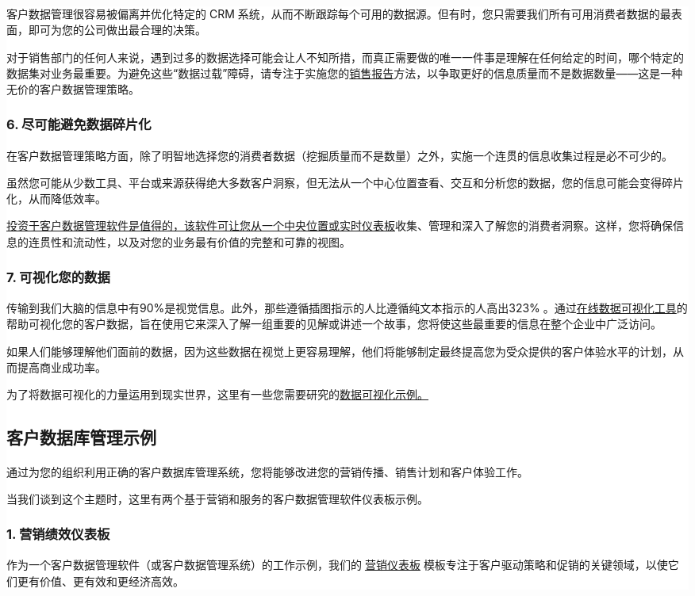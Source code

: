 客户数据管理很容易被偏离并优化特定的 CRM 系统，从而不断跟踪每个可用的数据源。但有时，您只需要我们所有可用消费者数据的最表面，即可为您的公司做出最合理的决策。

对于销售部门的任何人来说，遇到过多的数据选择可能会让人不知所措，而真正需要做的唯一一件事是理解在任何给定的时间，哪个特定的数据集对业务最重要。为避免这些“数据过载”障碍，请专注于实施您的[销售报告](https://www.datafocus.ai/infos/sales-report-kpi-examples-for-daily-reports)方法，以争取更好的信息质量而不是数据数量——这是一种无价的客户数据管理策略。

### 6\. 尽可能避免数据碎片化

在客户数据管理策略方面，除了明智地选择您的消费者数据（挖掘质量而不是数量）之外，实施一个连贯的信息收集过程是必不可少的。

虽然您可能从少数工具、平台或来源获得绝大多数客户洞察，但无法从一个中心位置查看、交互和分析您的数据，您的信息可能会变得碎片化，从而降低效率。

[投资于客户数据管理软件是值得的，该软件可让您从一个中央位置或实时仪表板](https://www.datafocus.ai/infos/live-dashboards)收集、管理和深入了解您的消费者洞察。这样，您将确保信息的连贯性和流动性，以及对您的业务最有价值的完整和可靠的视图。

### 7\. 可视化您的数据

传输到我们大脑的信息中有90%是视觉信息。此外，那些遵循插图指示的人比遵循纯文本指示的人高出323% 。通过[在线数据可视化工具](https://www.datafocus.ai/infos/data-visualization-tools)的帮助可视化您的客户数据，旨在使用它来深入了解一组重要的见解或讲述一个故事，您将使这些最重要的信息在整个企业中广泛访问。

如果人们能够理解他们面前的数据，因为这些数据在视觉上更容易理解，他们将能够制定最终提高您为受众提供的客户体验水平的计划，从而提高商业成功率。

为了将数据可视化的力量运用到现实世界，这里有一些您需要研究的[数据可视化示例。](https://www.datafocus.ai/infos/best-data-visualizations)

## 客户数据库管理示例

通过为您的组织利用正确的客户数据库管理系统，您将能够改进您的营销传播、销售计划和客户体验工作。

当我们谈到这个主题时，这里有两个基于营销和服务的客户数据管理软件仪表板示例。

### 1\. 营销绩效仪表板

作为一个客户数据管理软件（或客户数据管理系统）的工作示例，我们的 [营销仪表板](https://www.datafocus.ai/infos/dashboard-examples-and-templates-marketing) 模板专注于客户驱动策略和促销的关键领域，以使它们更有价值、更有效和更经济高效。
